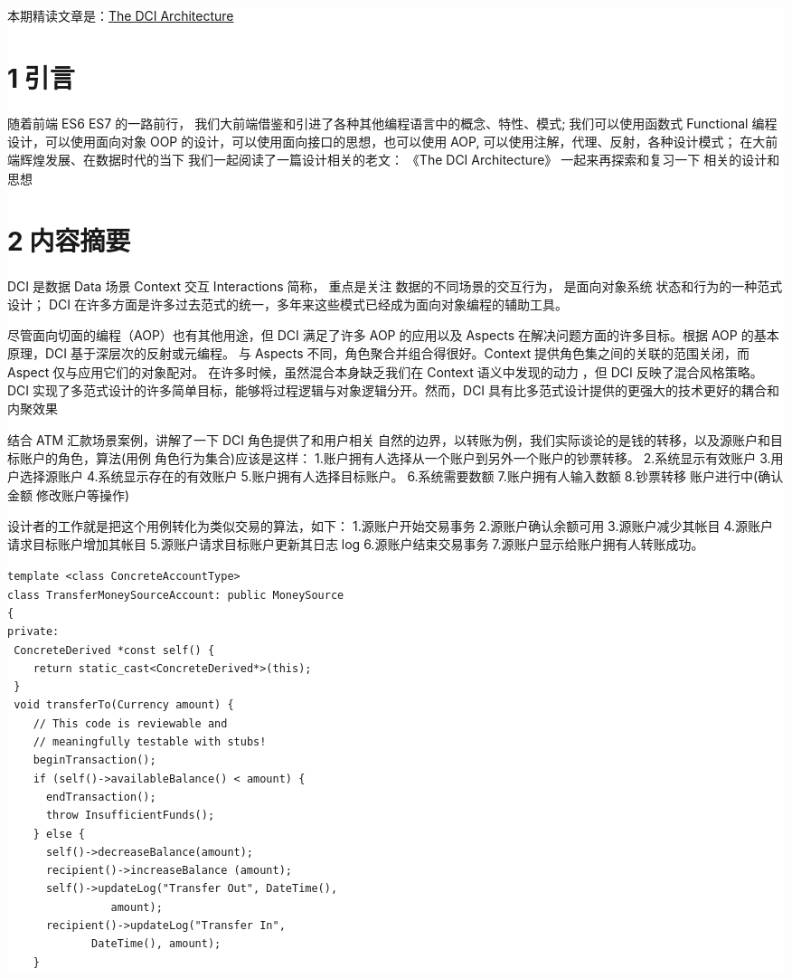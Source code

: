 本期精读文章是：[The DCI Architecture](http://www.artima.com/articles/dci_vision.html)

# 1 引言

随着前端 ES6 ES7 的一路前行， 我们大前端借鉴和引进了各种其他编程语言中的概念、特性、模式;
我们可以使用函数式 Functional 编程设计，可以使用面向对象 OOP 的设计，可以使用面向接口的思想，也可以使用 AOP, 
可以使用注解，代理、反射，各种设计模式； 在大前端辉煌发展、在数据时代的当下 我们一起阅读了一篇设计相关的老文：
《The DCI Architecture》
一起来再探索和复习一下 相关的设计和思想


# 2 内容摘要

DCI 是数据 Data 场景 Context 交互 Interactions 简称， 重点是关注 数据的不同场景的交互行为， 是面向对象系统 状态和行为的一种范式设计；
DCI 在许多方面是许多过去范式的统一，多年来这些模式已经成为面向对象编程的辅助工具。

尽管面向切面的编程（AOP）也有其他用途，但 DCI 满足了许多 AOP 的应用以及 Aspects 在解决问题方面的许多目标。根据 AOP 的基本原理，DCI 基于深层次的反射或元编程。
与 Aspects 不同，角色聚合并组合得很好。Context 提供角色集之间的关联的范围关闭，而 Aspect 仅与应用它们的对象配对。
在许多时候，虽然混合本身缺乏我们在 Context 语义中发现的动力 ，但 DCI 反映了混合风格策略。
DCI 实现了多范式设计的许多简单目标，能够将过程逻辑与对象逻辑分开。然而，DCI 具有比多范式设计提供的更强大的技术更好的耦合和内聚效果

结合 ATM 汇款场景案例，讲解了一下 DCI 
角色提供了和用户相关 自然的边界，以转账为例，我们实际谈论的是钱的转移，以及源账户和目标账户的角色，算法(用例 角色行为集合)应该是这样：
1.账户拥有人选择从一个账户到另外一个账户的钞票转移。
2.系统显示有效账户
3.用户选择源账户
4.系统显示存在的有效账户
5.账户拥有人选择目标账户。
6.系统需要数额
7.账户拥有人输入数额
8.钞票转移 账户进行中(确认金额 修改账户等操作)

设计者的工作就是把这个用例转化为类似交易的算法，如下：
1.源账户开始交易事务
2.源账户确认余额可用
3.源账户减少其帐目
4.源账户请求目标账户增加其帐目
5.源账户请求目标账户更新其日志 log
6.源账户结束交易事务
7.源账户显示给账户拥有人转账成功。


```plain
template <class ConcreteAccountType>
class TransferMoneySourceAccount: public MoneySource
{
private:
 ConcreteDerived *const self() {
    return static_cast<ConcreteDerived*>(this);
 }
 void transferTo(Currency amount) {
    // This code is reviewable and
    // meaningfully testable with stubs!
    beginTransaction();
    if (self()->availableBalance() < amount) {
      endTransaction();
      throw InsufficientFunds();
    } else {
      self()->decreaseBalance(amount);
      recipient()->increaseBalance (amount);
      self()->updateLog("Transfer Out", DateTime(),
                amount);
      recipient()->updateLog("Transfer In",
             DateTime(), amount);
    }
```